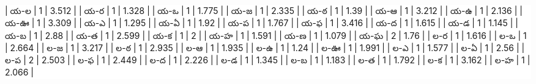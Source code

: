 | య-ల    |        1 |           3.512 |
| య-ర    |        1 |           1.328 |
| య-ఒ    |        1 |           1.775 |
| య-జ    |        1 |           2.335 |
| య-ఠ    |        1 |           1.39  |
| య-ఆ    |        1 |           3.212 |
| య-ఉ    |        1 |           2.136 |
| య-ఊ    |        1 |           3.309 |
| య-ఎ    |        1 |           1.295 |
| య-ఏ    |        1 |           1.92  |
| య-ప    |        1 |           1.767 |
| య-ఫ    |        1 |           3.416 |
| య-ద    |        1 |           1.615 |
| య-డ    |        1 |           1.145 |
| య-బ    |        1 |           2.88  |
| య-త    |        1 |           2.599 |
| య-క    |        1 |           2     |
| య-హ    |        1 |           1.591 |
| య-ణ    |        1 |           1.079 |
| య-ఘ    |        2 |           1.76  |
| ల-ర    |        1 |           1.616 |
| ల-ఒ    |        1 |           2.664 |
| ల-జ    |        1 |           3.217 |
| ల-ఠ    |        1 |           2.935 |
| ల-ఆ    |        1 |           1.935 |
| ల-ఉ    |        1 |           1.24  |
| ల-ఊ    |        1 |           1.991 |
| ల-ఎ    |        1 |           1.577 |
| ల-ఏ    |        1 |           2.56  |
| ల-ప    |        2 |           2.503 |
| ల-ఫ    |        1 |           2.449 |
| ల-ద    |        1 |           2.226 |
| ల-డ    |        1 |           1.345 |
| ల-బ    |        1 |           1.183 |
| ల-త    |        1 |           1.792 |
| ల-క    |        1 |           3.162 |
| ల-హ    |        1 |           2.066 |